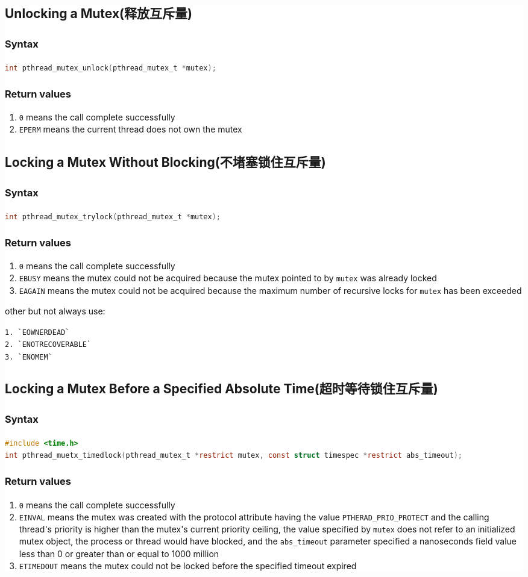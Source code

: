## Unlocking a Mutex(释放互斥量)

### Syntax

```c
int pthread_mutex_unlock(pthread_mutex_t *mutex);
```

### Return values

1. `0` means the call complete successfully
2. `EPERM` means the current thread does not own the mutex

## Locking a Mutex Without Blocking(不堵塞锁住互斥量)

### Syntax

```c
int pthread_mutex_trylock(pthread_mutex_t *mutex);
```

### Return values

1. `0` means the call complete successfully
2. `EBUSY` means the mutex could not be acquired because the mutex pointed to by `mutex` was already locked
3. `EAGAIN` means the mutex could not be acquired because the maximum number of recursive locks for `mutex` has been exceeded

other but not always use:

	1. `EOWNERDEAD`
 	2. `ENOTRECOVERABLE`
 	3. `ENOMEM`

## Locking a Mutex Before a Specified Absolute Time(超时等待锁住互斥量)

### Syntax

```c
#include <time.h>
int pthread_muetx_timedlock(pthread_mutex_t *restrict mutex, const struct timespec *restrict abs_timeout);
```

### Return values

1. `0` means the call complete successfully
2. `EINVAL` means the mutex was created with the protocol attribute having the value `PTHERAD_PRIO_PROTECT` and the calling thread's priority is higher than the mutex's current priority ceiling, the value specified by `mutex` does not refer to an initialized mutex object, the process or thread would have blocked, and the `abs_timeout` parameter specified a nanoseconds field value less than 0 or greater than or equal to 1000 million
3. `ETIMEDOUT` means the mutex could not be locked before the specified timeout expired
